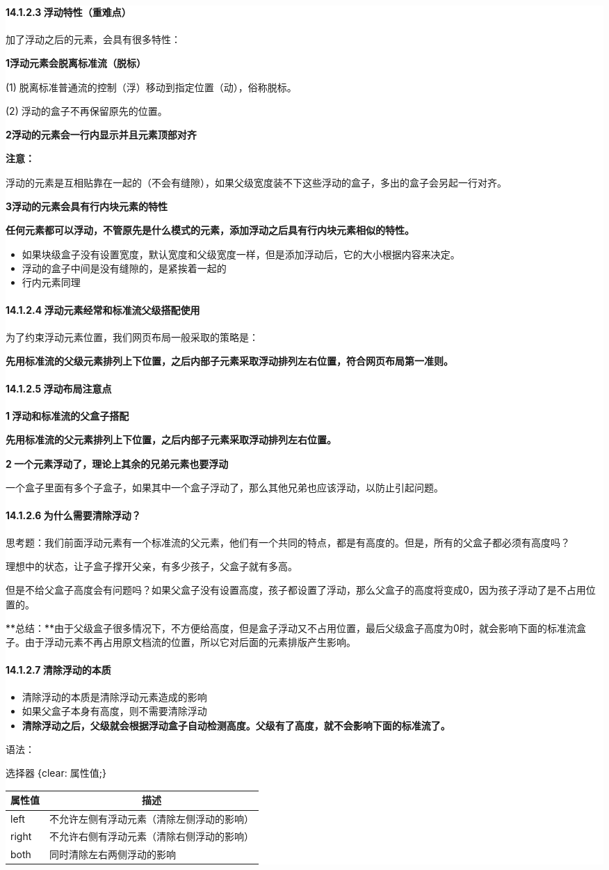 #### 14.1.2.3 浮动特性（重难点）

加了浮动之后的元素，会具有很多特性：

**1浮动元素会脱离标准流（脱标）**

(1) 脱离标准普通流的控制（浮）移动到指定位置（动），俗称脱标。

(2) 浮动的盒子不再保留原先的位置。

**2浮动的元素会一行内显示并且元素顶部对齐**

**注意：**

浮动的元素是互相贴靠在一起的（不会有缝隙），如果父级宽度装不下这些浮动的盒子，多出的盒子会另起一行对齐。

**3浮动的元素会具有行内块元素的特性**

**任何元素都可以浮动，不管原先是什么模式的元素，添加浮动之后具有行内块元素相似的特性。**

- 如果块级盒子没有设置宽度，默认宽度和父级宽度一样，但是添加浮动后，它的大小根据内容来决定。
- 浮动的盒子中间是没有缝隙的，是紧挨着一起的
- 行内元素同理

#### 14.1.2.4 浮动元素经常和标准流父级搭配使用

为了约束浮动元素位置，我们网页布局一般采取的策略是：

**先用标准流的父级元素排列上下位置，之后内部子元素采取浮动排列左右位置，符合网页布局第一准则。**

#### 14.1.2.5 浮动布局注意点

**1 浮动和标准流的父盒子搭配**

**先用标准流的父元素排列上下位置，之后内部子元素采取浮动排列左右位置。**

**2 一个元素浮动了，理论上其余的兄弟元素也要浮动**

一个盒子里面有多个子盒子，如果其中一个盒子浮动了，那么其他兄弟也应该浮动，以防止引起问题。

#### 14.1.2.6 为什么需要清除浮动？

思考题：我们前面浮动元素有一个标准流的父元素，他们有一个共同的特点，都是有高度的。但是，所有的父盒子都必须有高度吗？

理想中的状态，让子盒子撑开父亲，有多少孩子，父盒子就有多高。

但是不给父盒子高度会有问题吗？如果父盒子没有设置高度，孩子都设置了浮动，那么父盒子的高度将变成0，因为孩子浮动了是不占用位置的。

**总结：**由于父级盒子很多情况下，不方便给高度，但是盒子浮动又不占用位置，最后父级盒子高度为0时，就会影响下面的标准流盒子。由于浮动元素不再占用原文档流的位置，所以它对后面的元素排版产生影响。

#### 14.1.2.7 清除浮动的本质

- 清除浮动的本质是清除浮动元素造成的影响
- 如果父盒子本身有高度，则不需要清除浮动
- **清除浮动之后，父级就会根据浮动盒子自动检测高度。父级有了高度，就不会影响下面的标准流了。**

语法：

选择器  {clear:  属性值;}

| 属性值 | 描述                                       |
| ------ | ------------------------------------------ |
| left   | 不允许左侧有浮动元素（清除左侧浮动的影响） |
| right  | 不允许右侧有浮动元素（清除右侧浮动的影响） |
| both   | 同时清除左右两侧浮动的影响                 |
